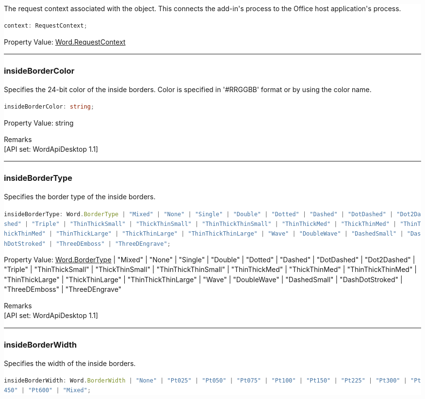 The request context associated with the object. This connects the add-in's process to the Office host application's process.

```typescript
context: RequestContext;
```

Property Value: [Word.RequestContext](/en-us/javascript/api/word/word.requestcontext)

---

### insideBorderColor

Specifies the 24-bit color of the inside borders. Color is specified in '#RRGGBB' format or by using the color name.

```typescript
insideBorderColor: string;
```

Property Value: string

Remarks  
[API set: WordApiDesktop 1.1]

---

### insideBorderType

Specifies the border type of the inside borders.

```typescript
insideBorderType: Word.BorderType | "Mixed" | "None" | "Single" | "Double" | "Dotted" | "Dashed" | "DotDashed" | "Dot2Dashed" | "Triple" | "ThinThickSmall" | "ThickThinSmall" | "ThinThickThinSmall" | "ThinThickMed" | "ThickThinMed" | "ThinThickThinMed" | "ThinThickLarge" | "ThickThinLarge" | "ThinThickThinLarge" | "Wave" | "DoubleWave" | "DashedSmall" | "DashDotStroked" | "ThreeDEmboss" | "ThreeDEngrave";
```

Property Value: [Word.BorderType](/en-us/javascript/api/word/word.bordertype) | "Mixed" | "None" | "Single" | "Double" | "Dotted" | "Dashed" | "DotDashed" | "Dot2Dashed" | "Triple" | "ThinThickSmall" | "ThickThinSmall" | "ThinThickThinSmall" | "ThinThickMed" | "ThickThinMed" | "ThinThickThinMed" | "ThinThickLarge" | "ThickThinLarge" | "ThinThickThinLarge" | "Wave" | "DoubleWave" | "DashedSmall" | "DashDotStroked" | "ThreeDEmboss" | "ThreeDEngrave"

Remarks  
[API set: WordApiDesktop 1.1]

---

### insideBorderWidth

Specifies the width of the inside borders.

```typescript
insideBorderWidth: Word.BorderWidth | "None" | "Pt025" | "Pt050" | "Pt075" | "Pt100" | "Pt150" | "Pt225" | "Pt300" | "Pt450" | "Pt600" | "Mixed";
```
